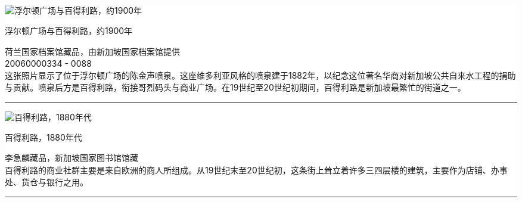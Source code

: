 <img alt="浮尔顿广场与百得利路，约1900年" src="/images/centres-of-commerce/sub1-2-fullerton-square-and-battery-road-rz_400w.jpg" width="1000" height="674" sizes="(max-width: 400px) 40vw, 100vw" srcset="/images/centres-of-commerce/Sub1-2-fullerton-square-and-battery-road-rz_400w.jpg 400w, /images/centres-of-commerce/Sub1-2-fullerton-square-and-battery-road-rz_1000w.jpg 1000w">
<div class="custom-caption">
<div><p>浮尔顿广场与百得利路，约1900年</p></div>
<div>荷兰国家档案馆藏品，由新加坡国家档案馆提供</div>
<div>20060000334 - 0088</div>
</div>
这张照片显示了位于浮尔顿广场的陈金声喷泉。这座维多利亚风格的喷泉建于1882年，以纪念这位著名华商对新加坡公共自来水工程的捐助与贡献。喷泉后方是百得利路，衔接哥烈码头与商业广场。在19世纪至20世纪初期间，百得利路是新加坡最繁忙的街道之一。
<p></p>
<p></p>
<hr>

<img alt="百得利路，1880年代" src="/images/centres-of-commerce/sub1-3-battery-road_400w.jpg" width="1000" height="736" sizes="(max-width: 400px) 40vw, 100vw" srcset="/images/centres-of-commerce/Sub1-3-battery-road_400w.jpg 400w, /images/centres-of-commerce/Sub1-3-battery-road_1000w.jpg 1000w">
<div class="custom-caption">
<div><p>百得利路，1880年代</p></div>
<div>李急麟藏品，新加坡国家图书馆馆藏</div>
</div>
百得利路的商业社群主要是来自欧洲的商人所组成。从19世纪末至20世纪初，这条街上耸立着许多三四层楼的建筑，主要作为店铺、办事处、货仓与银行之用。
<p></p>
<p></p>
<hr>
